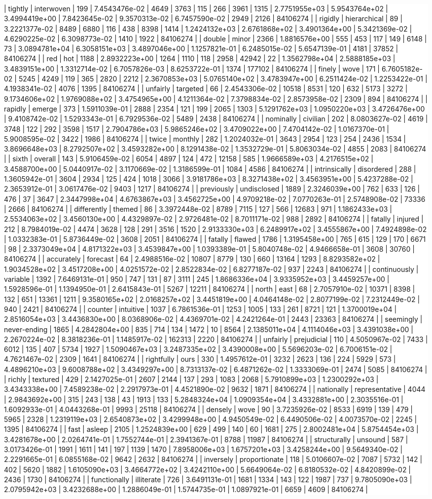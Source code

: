 | tightly | interwoven | 199 | 7.4543476e-02 | 4649 | 3763 | 115 | 266 | 3961 | 1315 | 2.7751955e+03 | 5.9543764e+02 | 3.4994419e+00 | 7.8423645e-02 | 9.3570313e-02 | 6.7457590e-02 | 2949 | 2126 | 84106274 |
| rigidly | hierarchical | 89 | 3.2221377e-02 | 8489 | 6880 | 116 | 438 | 8398 | 1414 | 1.2424132e+03 | 2.6761868e+02 | 3.4901364e+00 | 5.3421369e-02 | 4.6290225e-02 | 6.3098773e-02 | 1410 | 1922 | 84106274 |
| double | minor | 2366 | 1.8816576e+00 | 555 | 453 | 117 | 149 | 6148 | 73 | 3.0894781e+04 | 6.3058151e+03 | 3.4897046e+00 | 1.1257821e-01 | 6.2485015e-02 | 5.6547139e-01 | 4181 | 37852 | 84106274 |
| red | hot | 1188 | 2.8932223e+00 | 1264 | 1110 | 118 | 2958 | 42942 | 22 | 1.3562798e+04 | 2.5888185e+03 | 3.4839151e+00 | 1.3312714e-02 | 6.7057826e-03 | 8.6253722e-01 | 1374 | 177102 | 84106274 |
| finely | wove | 171 | 6.7605182e-02 | 5245 | 4249 | 119 | 365 | 2820 | 2212 | 2.3670853e+03 | 5.0765140e+02 | 3.4783947e+00 | 6.2511424e-02 | 1.2253422e-01 | 4.1938341e-02 | 4076 | 1395 | 84106274 |
| unfairly | targeted | 66 | 2.4543306e-02 | 10518 | 8531 | 120 | 632 | 5173 | 3272 | 9.1734606e+02 | 1.9769088e+02 | 3.4754965e+00 | 4.1211364e-02 | 7.3798834e-02 | 2.8573958e-02 | 2309 | 894 | 84106274 |
| rapidly | emerge | 373 | 1.5911039e-01 | 2888 | 2354 | 121 | 199 | 2065 | 1303 | 5.1291762e+03 | 1.0950220e+03 | 3.4726476e+00 | 9.4108742e-02 | 1.5293343e-01 | 6.7929536e-02 | 5489 | 2438 | 84106274 |
| nominally | civilian | 202 | 8.0803627e-02 | 4619 | 3748 | 122 | 292 | 3598 | 1517 | 2.7904786e+03 | 5.9865246e+02 | 3.4709022e+00 | 7.4704142e-02 | 1.0167370e-01 | 5.9008595e-02 | 3422 | 1986 | 84106274 |
| twice | monthly | 282 | 1.2024032e-01 | 3643 | 2954 | 123 | 254 | 2436 | 1534 | 3.8696648e+03 | 8.2792507e+02 | 3.4593282e+00 | 8.1291438e-02 | 1.3532729e-01 | 5.8063034e-02 | 4855 | 2083 | 84106274 |
| sixth | overall | 143 | 5.9106459e-02 | 6054 | 4897 | 124 | 472 | 12158 | 585 | 1.9666589e+03 | 4.2176515e+02 | 3.4588700e+00 | 5.0440917e-02 | 3.1170669e-02 | 1.3186599e-01 | 1084 | 4586 | 84106274 |
| intrinsically | disordered | 288 | 1.3605942e-01 | 3604 | 2934 | 125 | 424 | 1018 | 3066 | 3.9181786e+03 | 8.3271438e+02 | 3.4563951e+00 | 5.4237288e-02 | 2.3653912e-01 | 3.0617476e-02 | 9403 | 1217 | 84106274 |
| previously | undisclosed | 1889 | 2.3246039e+00 | 762 | 633 | 126 | 476 | 37 | 3647 | 2.3447998e+04 | 4.6763867e+03 | 3.4562725e+00 | 4.9709218e-02 | 7.0770263e-01 | 2.5748908e-02 | 73336 | 2666 | 84106274 |
| differently | themed | 86 | 3.3972448e-02 | 8789 | 7115 | 127 | 566 | 12683 | 971 | 1.1862433e+03 | 2.5534063e+02 | 3.4560130e+00 | 4.4329897e-02 | 2.9726481e-02 | 8.7011171e-02 | 988 | 2892 | 84106274 |
| fatally | injured | 212 | 8.7984019e-02 | 4474 | 3628 | 128 | 291 | 3516 | 1520 | 2.9133330e+03 | 6.2489917e+02 | 3.4555867e+00 | 7.4924898e-02 | 1.0332383e-01 | 5.8736449e-02 | 3608 | 2051 | 84106274 |
| fatally | flawed | 1786 | 1.3195458e+00 | 765 | 615 | 129 | 170 | 6671 | 98 | 2.3373049e+04 | 4.8171322e+03 | 3.4539847e+00 | 1.0393389e-01 | 5.8040748e-02 | 4.9466658e-01 | 3608 | 30760 | 84106274 |
| accurately | forecast | 64 | 2.4988516e-02 | 10807 | 8779 | 130 | 660 | 13164 | 1293 | 8.8293582e+02 | 1.9034528e+02 | 3.4517208e+00 | 4.0251572e-02 | 2.8522834e-02 | 6.8277187e-02 | 937 | 2243 | 84106274 |
| continuously | variable | 1392 | 7.6469131e-01 | 950 | 747 | 131 | 87 | 3111 | 245 | 1.8686336e+04 | 3.9335952e+03 | 3.4459257e+00 | 1.5928596e-01 | 1.1394950e-01 | 2.6415843e-01 | 5267 | 12211 | 84106274 |
| north | east | 68 | 2.7057910e-02 | 10371 | 8398 | 132 | 651 | 13361 | 1211 | 9.3580165e+02 | 2.0168257e+02 | 3.4451819e+00 | 4.0464148e-02 | 2.8077199e-02 | 7.2312449e-02 | 940 | 2421 | 84106274 |
| counter | intuitive | 1037 | 6.7861536e-01 | 1253 | 1005 | 133 | 261 | 8721 | 121 | 1.3700019e+04 | 2.8516054e+03 | 3.4436830e+00 | 8.0368906e-02 | 4.4369701e-02 | 4.2421264e-01 | 2443 | 23363 | 84106274 |
| seemingly | never-ending | 1865 | 4.2842804e+00 | 835 | 714 | 134 | 1472 | 10 | 8564 | 2.1385011e+04 | 4.1114046e+03 | 3.4391038e+00 | 2.2670224e-02 | 8.3818236e-01 | 1.1485917e-02 | 162313 | 2220 | 84106274 |
| unfairly | prejudicial | 110 | 4.5050967e-02 | 7433 | 6012 | 135 | 407 | 5734 | 1927 | 1.5090467e+03 | 3.2487335e+02 | 3.4390008e+00 | 5.5696203e-02 | 6.7006151e-02 | 4.7621467e-02 | 2309 | 1641 | 84106274 |
| rightfully | ours | 330 | 1.4957612e-01 | 3232 | 2623 | 136 | 224 | 5929 | 573 | 4.4896210e+03 | 9.6008788e+02 | 3.4349297e+00 | 8.7313137e-02 | 6.4871262e-02 | 1.3333069e-01 | 2474 | 5085 | 84106274 |
| richly | textured | 429 | 2.1427025e-01 | 2607 | 2144 | 137 | 293 | 1083 | 2068 | 5.7910899e+03 | 1.2300292e+03 | 3.4343338e+00 | 7.4589238e-02 | 2.2917973e-01 | 4.4521890e-02 | 9632 | 1871 | 84106274 |
| nationally | representative | 4044 | 2.9843692e+00 | 315 | 243 | 138 | 43 | 1913 | 133 | 5.2848324e+04 | 1.0909354e+04 | 3.4332881e+00 | 2.3035516e-01 | 1.6092933e-01 | 4.0443268e-01 | 9993 | 25118 | 84106274 |
| densely | wove | 90 | 3.7235926e-02 | 8533 | 6919 | 139 | 479 | 5965 | 2328 | 1.2319119e+03 | 2.6540873e+02 | 3.4299948e+00 | 4.9450549e-02 | 6.4490506e-02 | 4.0073570e-02 | 2245 | 1395 | 84106274 |
| fast | asleep | 2105 | 1.2524839e+00 | 629 | 499 | 140 | 60 | 1681 | 275 | 2.8002481e+04 | 5.8754454e+03 | 3.4281678e+00 | 2.0264741e-01 | 1.7552744e-01 | 2.3941367e-01 | 8788 | 11987 | 84106274 |
| structurally | unsound | 587 | 3.0173426e-01 | 1991 | 1611 | 141 | 197 | 1139 | 1470 | 7.8958006e+03 | 1.6757201e+03 | 3.4258244e+00 | 9.5649340e-02 | 2.2291665e-01 | 6.0855168e-02 | 9642 | 2632 | 84106274 |
| inversely | proportionate | 118 | 5.0106607e-02 | 7087 | 5732 | 142 | 402 | 5620 | 1882 | 1.6105090e+03 | 3.4664772e+02 | 3.4242110e+00 | 5.6649064e-02 | 6.8180532e-02 | 4.8420899e-02 | 2436 | 1730 | 84106274 |
| functionally | illiterate | 726 | 3.6491131e-01 | 1681 | 1334 | 143 | 122 | 1987 | 737 | 9.7805090e+03 | 2.0795942e+03 | 3.4232688e+00 | 1.2886049e-01 | 1.5744735e-01 | 1.0897921e-01 | 6659 | 4609 | 84106274 |